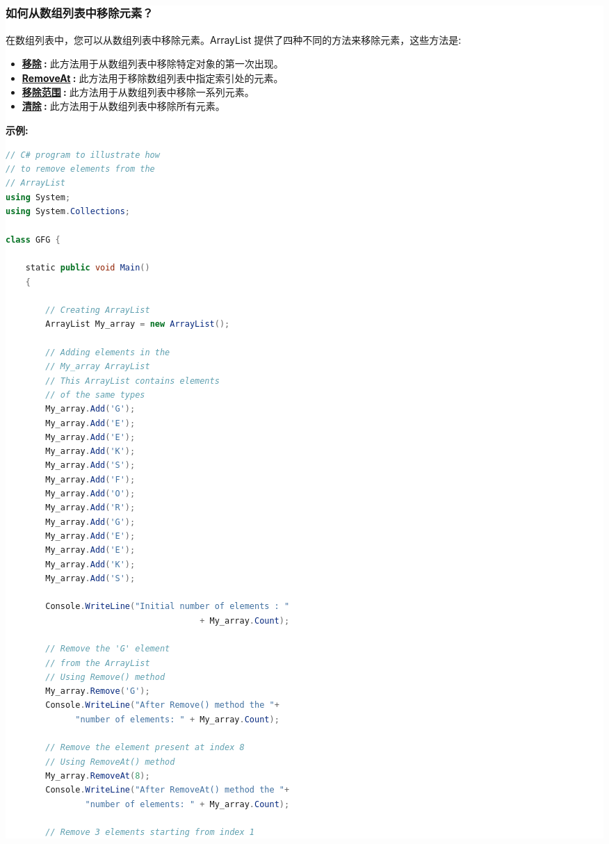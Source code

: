 ### 如何从数组列表中移除元素？

在数组列表中，您可以从数组列表中移除元素。ArrayList 提供了四种不同的方法来移除元素，这些方法是:

*   **[移除](https://www.geeksforgeeks.org/c-sharp-remove-the-first-occurrence-of-a-specific-object-from-the-arraylist/) :** 此方法用于从数组列表中移除特定对象的第一次出现。
*   **[RemoveAt](https://www.geeksforgeeks.org/c-sharp-remove-the-element-at-the-specified-index-of-the-arraylist/) :** 此方法用于移除数组列表中指定索引处的元素。
*   **[移除范围](https://www.geeksforgeeks.org/c-sharp-remove-a-range-of-elements-from-the-arraylist/) :** 此方法用于从数组列表中移除一系列元素。
*   **[清除](https://www.geeksforgeeks.org/c-sharp-remove-all-elements-from-the-arraylist/) :** 此方法用于从数组列表中移除所有元素。

**示例:**

```cs
// C# program to illustrate how
// to remove elements from the 
// ArrayList
using System;
using System.Collections;

class GFG {

    static public void Main()
    {

        // Creating ArrayList
        ArrayList My_array = new ArrayList();

        // Adding elements in the 
        // My_array ArrayList
        // This ArrayList contains elements
        // of the same types
        My_array.Add('G');
        My_array.Add('E');
        My_array.Add('E');
        My_array.Add('K');
        My_array.Add('S');
        My_array.Add('F');
        My_array.Add('O');
        My_array.Add('R');
        My_array.Add('G');
        My_array.Add('E');
        My_array.Add('E');
        My_array.Add('K');
        My_array.Add('S');

        Console.WriteLine("Initial number of elements : " 
                                       + My_array.Count);

        // Remove the 'G' element 
        // from the ArrayList
        // Using Remove() method
        My_array.Remove('G');
        Console.WriteLine("After Remove() method the "+
              "number of elements: " + My_array.Count);

        // Remove the element present at index 8
        // Using RemoveAt() method
        My_array.RemoveAt(8);
        Console.WriteLine("After RemoveAt() method the "+
                "number of elements: " + My_array.Count);

        // Remove 3 elements starting from index 1
```